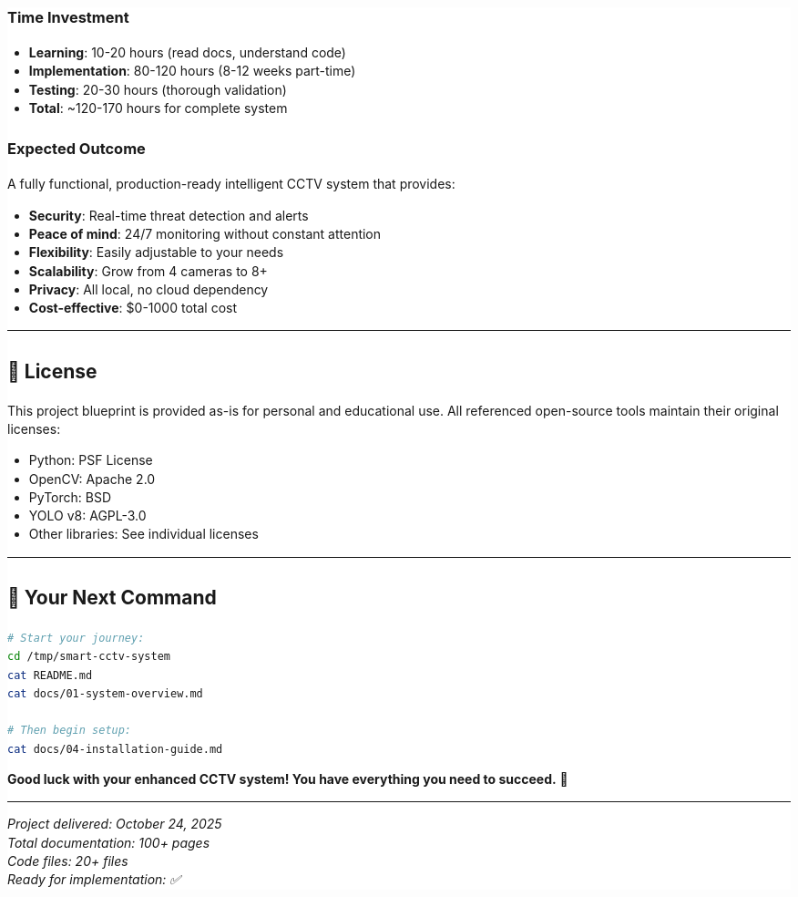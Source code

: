 ### Time Investment
- **Learning**: 10-20 hours (read docs, understand code)
- **Implementation**: 80-120 hours (8-12 weeks part-time)
- **Testing**: 20-30 hours (thorough validation)
- **Total**: ~120-170 hours for complete system

### Expected Outcome
A fully functional, production-ready intelligent CCTV system that provides:
- **Security**: Real-time threat detection and alerts
- **Peace of mind**: 24/7 monitoring without constant attention
- **Flexibility**: Easily adjustable to your needs
- **Scalability**: Grow from 4 cameras to 8+
- **Privacy**: All local, no cloud dependency
- **Cost-effective**: $0-1000 total cost

---

## 📄 License

This project blueprint is provided as-is for personal and educational use. All referenced open-source tools maintain their original licenses:

- Python: PSF License
- OpenCV: Apache 2.0
- PyTorch: BSD
- YOLO v8: AGPL-3.0
- Other libraries: See individual licenses

---

## 🎯 Your Next Command

```bash
# Start your journey:
cd /tmp/smart-cctv-system
cat README.md
cat docs/01-system-overview.md

# Then begin setup:
cat docs/04-installation-guide.md
```

**Good luck with your enhanced CCTV system! You have everything you need to succeed.** 🚀

---

*Project delivered: October 24, 2025*  
*Total documentation: 100+ pages*  
*Code files: 20+ files*  
*Ready for implementation: ✅*
